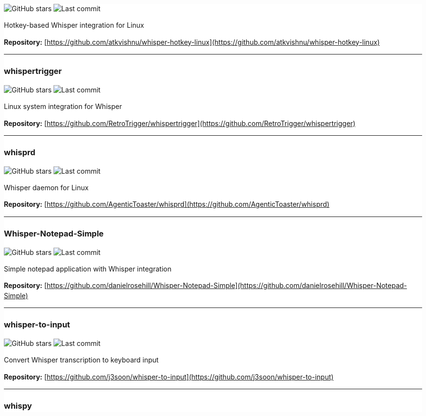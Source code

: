 ![GitHub stars](https://img.shields.io/github/stars/atkvishnu/whisper-hotkey-linux?style=flat-square) ![Last commit](https://img.shields.io/github/last-commit/atkvishnu/whisper-hotkey-linux?style=flat-square)

Hotkey-based Whisper integration for Linux

**Repository:** [https://github.com/atkvishnu/whisper-hotkey-linux](https://github.com/atkvishnu/whisper-hotkey-linux)

---

### whispertrigger

![GitHub stars](https://img.shields.io/github/stars/RetroTrigger/whispertrigger?style=flat-square) ![Last commit](https://img.shields.io/github/last-commit/RetroTrigger/whispertrigger?style=flat-square)

Linux system integration for Whisper

**Repository:** [https://github.com/RetroTrigger/whispertrigger](https://github.com/RetroTrigger/whispertrigger)

---

### whisprd

![GitHub stars](https://img.shields.io/github/stars/AgenticToaster/whisprd?style=flat-square) ![Last commit](https://img.shields.io/github/last-commit/AgenticToaster/whisprd?style=flat-square)

Whisper daemon for Linux

**Repository:** [https://github.com/AgenticToaster/whisprd](https://github.com/AgenticToaster/whisprd)

---

### Whisper-Notepad-Simple

![GitHub stars](https://img.shields.io/github/stars/danielrosehill/Whisper-Notepad-Simple?style=flat-square) ![Last commit](https://img.shields.io/github/last-commit/danielrosehill/Whisper-Notepad-Simple?style=flat-square)

Simple notepad application with Whisper integration

**Repository:** [https://github.com/danielrosehill/Whisper-Notepad-Simple](https://github.com/danielrosehill/Whisper-Notepad-Simple)

---

### whisper-to-input

![GitHub stars](https://img.shields.io/github/stars/j3soon/whisper-to-input?style=flat-square) ![Last commit](https://img.shields.io/github/last-commit/j3soon/whisper-to-input?style=flat-square)

Convert Whisper transcription to keyboard input

**Repository:** [https://github.com/j3soon/whisper-to-input](https://github.com/j3soon/whisper-to-input)

---

### whispy
